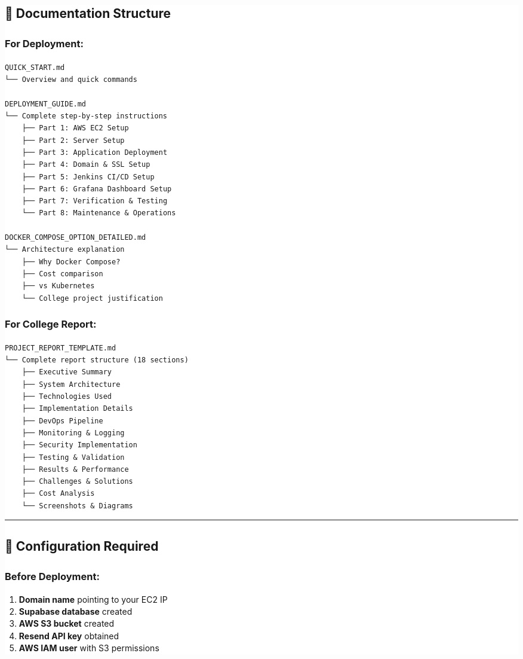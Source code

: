 
## 📖 Documentation Structure

### For Deployment:
```
QUICK_START.md
└── Overview and quick commands

DEPLOYMENT_GUIDE.md
└── Complete step-by-step instructions
    ├── Part 1: AWS EC2 Setup
    ├── Part 2: Server Setup
    ├── Part 3: Application Deployment
    ├── Part 4: Domain & SSL Setup
    ├── Part 5: Jenkins CI/CD Setup
    ├── Part 6: Grafana Dashboard Setup
    ├── Part 7: Verification & Testing
    └── Part 8: Maintenance & Operations

DOCKER_COMPOSE_OPTION_DETAILED.md
└── Architecture explanation
    ├── Why Docker Compose?
    ├── Cost comparison
    ├── vs Kubernetes
    └── College project justification
```

### For College Report:
```
PROJECT_REPORT_TEMPLATE.md
└── Complete report structure (18 sections)
    ├── Executive Summary
    ├── System Architecture
    ├── Technologies Used
    ├── Implementation Details
    ├── DevOps Pipeline
    ├── Monitoring & Logging
    ├── Security Implementation
    ├── Testing & Validation
    ├── Results & Performance
    ├── Challenges & Solutions
    ├── Cost Analysis
    └── Screenshots & Diagrams
```

---

## 🔧 Configuration Required

### Before Deployment:
1. **Domain name** pointing to your EC2 IP
2. **Supabase database** created
3. **AWS S3 bucket** created
4. **Resend API key** obtained
5. **AWS IAM user** with S3 permissions
